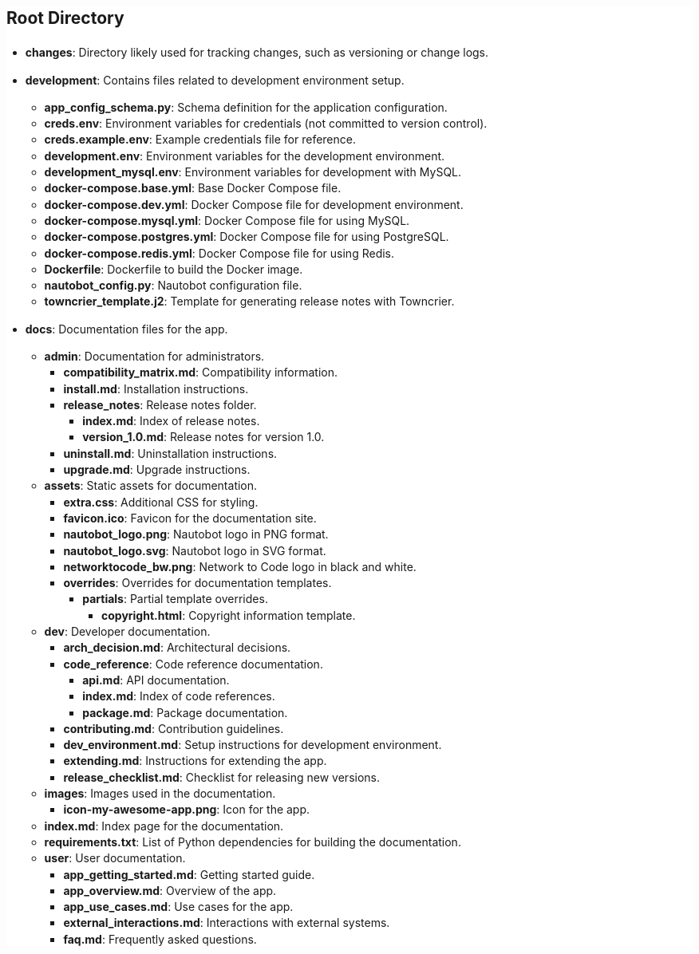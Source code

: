 ## Root Directory

- **changes**: Directory likely used for tracking changes, such as versioning or change logs.
- **development**: Contains files related to development environment setup.
  - **app_config_schema.py**: Schema definition for the application configuration.
  - **creds.env**: Environment variables for credentials (not committed to version control).
  - **creds.example.env**: Example credentials file for reference.
  - **development.env**: Environment variables for the development environment.
  - **development_mysql.env**: Environment variables for development with MySQL.
  - **docker-compose.base.yml**: Base Docker Compose file.
  - **docker-compose.dev.yml**: Docker Compose file for development environment.
  - **docker-compose.mysql.yml**: Docker Compose file for using MySQL.
  - **docker-compose.postgres.yml**: Docker Compose file for using PostgreSQL.
  - **docker-compose.redis.yml**: Docker Compose file for using Redis.
  - **Dockerfile**: Dockerfile to build the Docker image.
  - **nautobot_config.py**: Nautobot configuration file.
  - **towncrier_template.j2**: Template for generating release notes with Towncrier.

- **docs**: Documentation files for the app.
  - **admin**: Documentation for administrators.
    - **compatibility_matrix.md**: Compatibility information.
    - **install.md**: Installation instructions.
    - **release_notes**: Release notes folder.
      - **index.md**: Index of release notes.
      - **version_1.0.md**: Release notes for version 1.0.
    - **uninstall.md**: Uninstallation instructions.
    - **upgrade.md**: Upgrade instructions.
  - **assets**: Static assets for documentation.
    - **extra.css**: Additional CSS for styling.
    - **favicon.ico**: Favicon for the documentation site.
    - **nautobot_logo.png**: Nautobot logo in PNG format.
    - **nautobot_logo.svg**: Nautobot logo in SVG format.
    - **networktocode_bw.png**: Network to Code logo in black and white.
    - **overrides**: Overrides for documentation templates.
      - **partials**: Partial template overrides.
        - **copyright.html**: Copyright information template.
  - **dev**: Developer documentation.
    - **arch_decision.md**: Architectural decisions.
    - **code_reference**: Code reference documentation.
      - **api.md**: API documentation.
      - **index.md**: Index of code references.
      - **package.md**: Package documentation.
    - **contributing.md**: Contribution guidelines.
    - **dev_environment.md**: Setup instructions for development environment.
    - **extending.md**: Instructions for extending the app.
    - **release_checklist.md**: Checklist for releasing new versions.
  - **images**: Images used in the documentation.
    - **icon-my-awesome-app.png**: Icon for the app.
  - **index.md**: Index page for the documentation.
  - **requirements.txt**: List of Python dependencies for building the documentation.
  - **user**: User documentation.
    - **app_getting_started.md**: Getting started guide.
    - **app_overview.md**: Overview of the app.
    - **app_use_cases.md**: Use cases for the app.
    - **external_interactions.md**: Interactions with external systems.
    - **faq.md**: Frequently asked questions.
